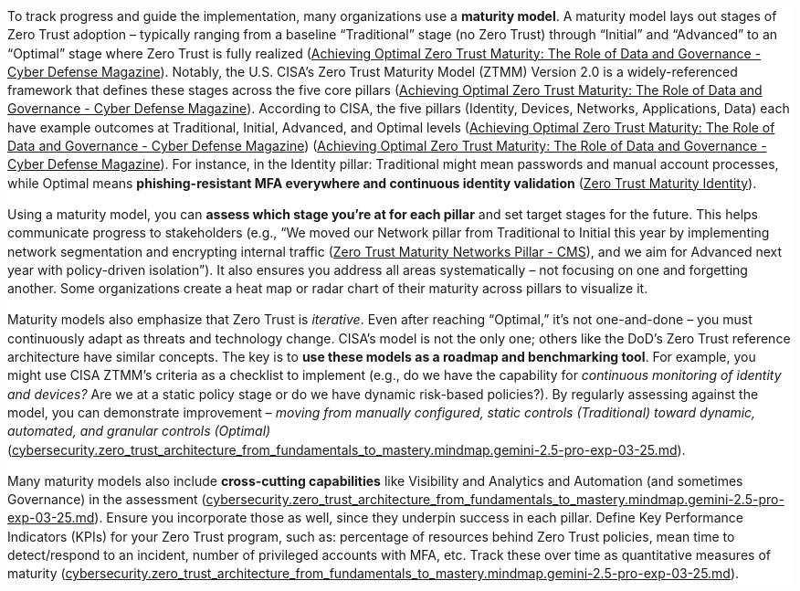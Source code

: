 To track progress and guide the implementation, many organizations use a **maturity model**. A maturity model lays out stages of Zero Trust adoption – typically ranging from a baseline “Traditional” stage (no Zero Trust) through “Initial” and “Advanced” to an “Optimal” stage where Zero Trust is fully realized ([Achieving Optimal Zero Trust Maturity: The Role of Data and Governance - Cyber Defense Magazine](https://www.cyberdefensemagazine.com/achieving-optimal-zero-trust-maturity-the-role-of-data-and-governance/#:~:text=model%20by%202024,traditional%2C%20initial%2C%20advanced%2C%20optimal)). Notably, the U.S. CISA’s Zero Trust Maturity Model (ZTMM) Version 2.0 is a widely-referenced framework that defines these stages across the five core pillars ([Achieving Optimal Zero Trust Maturity: The Role of Data and Governance - Cyber Defense Magazine](https://www.cyberdefensemagazine.com/achieving-optimal-zero-trust-maturity-the-role-of-data-and-governance/#:~:text=issued%20a%20second%20version%20of,traditional%2C%20initial%2C%20advanced%2C%20optimal)). According to CISA, the five pillars (Identity, Devices, Networks, Applications, Data) each have example outcomes at Traditional, Initial, Advanced, and Optimal levels ([Achieving Optimal Zero Trust Maturity: The Role of Data and Governance - Cyber Defense Magazine](https://www.cyberdefensemagazine.com/achieving-optimal-zero-trust-maturity-the-role-of-data-and-governance/#:~:text=issued%20a%20second%20version%20of,traditional%2C%20initial%2C%20advanced%2C%20optimal)) ([Achieving Optimal Zero Trust Maturity: The Role of Data and Governance - Cyber Defense Magazine](https://www.cyberdefensemagazine.com/achieving-optimal-zero-trust-maturity-the-role-of-data-and-governance/#:~:text=model%20by%202024,traditional%2C%20initial%2C%20advanced%2C%20optimal)). For instance, in the Identity pillar: Traditional might mean passwords and manual account processes, while Optimal means **phishing-resistant MFA everywhere and continuous identity validation** ([Zero Trust Maturity Identity](https://www.cms.gov/tra/ZeroTrust/ZT_0020_ZTMM_Identity_Pillar.htm#:~:text=Zero%20Trust%20Authentication%20capabilities%20Traditional,when%20access%20is%20initially%20granted)).

Using a maturity model, you can **assess which stage you’re at for each pillar** and set target stages for the future. This helps communicate progress to stakeholders (e.g., “We moved our Network pillar from Traditional to Initial this year by implementing network segmentation and encrypting internal traffic ([Zero Trust Maturity Networks Pillar - CMS](https://www.cms.gov/tra/ZeroTrust/ZT_0040_ZTMM_Networks_Pillar.htm#:~:text=Zero%20Trust%20Maturity%20Networks%20Pillar,normal%20use%20and%20adversaries)), and we aim for Advanced next year with policy-driven isolation”). It also ensures you address all areas systematically – not focusing on one and forgetting another. Some organizations create a heat map or radar chart of their maturity across pillars to visualize it.

Maturity models also emphasize that Zero Trust is *iterative*. Even after reaching “Optimal,” it’s not one-and-done – you must continuously adapt as threats and technology change. CISA’s model is not the only one; others like the DoD’s Zero Trust reference architecture have similar concepts. The key is to **use these models as a roadmap and benchmarking tool**. For example, you might use CISA ZTMM’s criteria as a checklist to implement (e.g., do we have the capability for *continuous monitoring of identity and devices?* Are we at a static policy stage or do we have dynamic risk-based policies?). By regularly assessing against the model, you can demonstrate improvement – *moving from manually configured, static controls (Traditional) toward dynamic, automated, and granular controls (Optimal)* ([cybersecurity.zero_trust_architecture_from_fundamentals_to_mastery.mindmap.gemini-2.5-pro-exp-03-25.md](file://file-4wJnroYrhZ3yp98dpJVoGa#:~:text=,CapabilityAssessment)).

Many maturity models also include **cross-cutting capabilities** like Visibility and Analytics and Automation (and sometimes Governance) in the assessment ([cybersecurity.zero_trust_architecture_from_fundamentals_to_mastery.mindmap.gemini-2.5-pro-exp-03-25.md](file://file-4wJnroYrhZ3yp98dpJVoGa#:~:text=%23%20Cross,GovernanceMaturity)). Ensure you incorporate those as well, since they underpin success in each pillar. Define Key Performance Indicators (KPIs) for your Zero Trust program, such as: percentage of resources behind Zero Trust policies, mean time to detect/respond to an incident, number of privileged accounts with MFA, etc. Track these over time as quantitative measures of maturity ([cybersecurity.zero_trust_architecture_from_fundamentals_to_mastery.mindmap.gemini-2.5-pro-exp-03-25.md](file://file-4wJnroYrhZ3yp98dpJVoGa#:~:text=,EffectivenessTracking)). 
